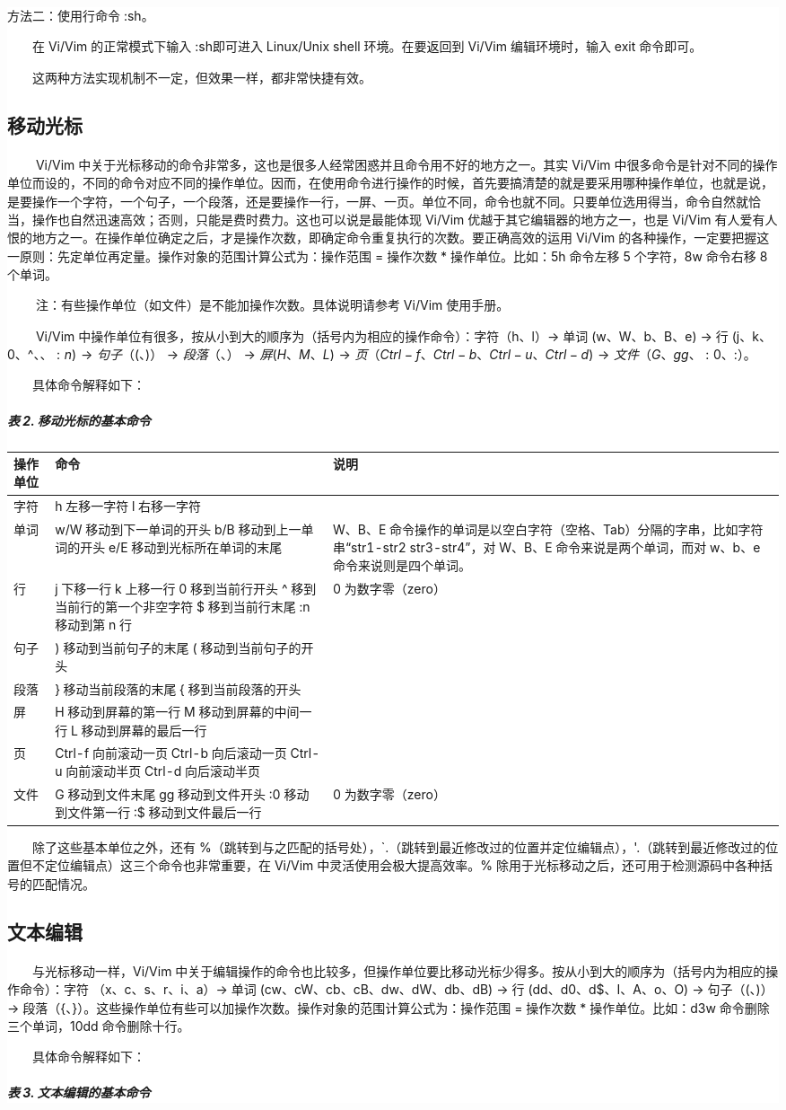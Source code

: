 方法二：使用行命令 :sh。

　　在 Vi/Vim 的正常模式下输入 :sh即可进入 Linux/Unix shell 环境。在要返回到 Vi/Vim 编辑环境时，输入 exit 命令即可。

　　这两种方法实现机制不一定，但效果一样，都非常快捷有效。





## 移动光标

　　 Vi/Vim 中关于光标移动的命令非常多，这也是很多人经常困惑并且命令用不好的地方之一。其实 Vi/Vim 中很多命令是针对不同的操作单位而设的，不同的命令对应不同的操作单位。因而，在使用命令进行操作的时候，首先要搞清楚的就是要采用哪种操作单位，也就是说，是要操作一个字符，一个句子，一个段落，还是要操作一行，一屏、一页。单位不同，命令也就不同。只要单位选用得当，命令自然就恰当，操作也自然迅速高效；否则，只能是费时费力。这也可以说是最能体现 Vi/Vim 优越于其它编辑器的地方之一，也是 Vi/Vim 有人爱有人恨的地方之一。在操作单位确定之后，才是操作次数，即确定命令重复执行的次数。要正确高效的运用 Vi/Vim 的各种操作，一定要把握这一原则：先定单位再定量。操作对象的范围计算公式为：操作范围 = 操作次数 * 操作单位。比如：5h 命令左移 5 个字符，8w 命令右移 8 个单词。

　　 注：有些操作单位（如文件）是不能加操作次数。具体说明请参考 Vi/Vim 使用手册。

　　 Vi/Vim 中操作单位有很多，按从小到大的顺序为（括号内为相应的操作命令）：字符（h、l）→ 单词 (w、W、b、B、e) → 行 (j、k、0、^、$、:n) → 句子（(、)）→ 段落（{、}）→ 屏 (H、M、L) → 页（Ctrl-f、Ctrl-b、Ctrl-u、Ctrl-d) → 文件（G、gg、:0、:$）。

　　具体命令解释如下：

##### 表 2. 移动光标的基本命令

| 操作单位 | 命令                                                         | 说明                                                         |
| :------- | :----------------------------------------------------------- | :----------------------------------------------------------- |
| 字符     | h 左移一字符  l 右移一字符                                   |                                                              |
| 单词     | w/W 移动到下一单词的开头  b/B 移动到上一单词的开头  e/E 移动到光标所在单词的末尾 | W、B、E 命令操作的单词是以空白字符（空格、Tab）分隔的字串，比如字符串“str1-str2 str3-str4”，对 W、B、E 命令来说是两个单词，而对 w、b、e 命令来说则是四个单词。 |
| 行       | j 下移一行  k 上移一行  0 移到当前行开头  ^ 移到当前行的第一个非空字符  $ 移到当前行末尾  :n 移动到第 n 行 | 0 为数字零（zero）                                           |
| 句子     | ) 移动到当前句子的末尾  ( 移动到当前句子的开头               |                                                              |
| 段落     | } 移动当前段落的末尾  { 移到当前段落的开头                   |                                                              |
| 屏       | H 移动到屏幕的第一行  M 移动到屏幕的中间一行  L 移动到屏幕的最后一行 |                                                              |
| 页       | Ctrl-f 向前滚动一页  Ctrl-b 向后滚动一页  Ctrl-u 向前滚动半页  Ctrl-d 向后滚动半页 |                                                              |
| 文件     | G 移动到文件末尾 gg 移动到文件开头  :0 移动到文件第一行  :$ 移动到文件最后一行 | 0 为数字零（zero）                                           |

　　除了这些基本单位之外，还有 %（跳转到与之匹配的括号处），`.（跳转到最近修改过的位置并定位编辑点），'.（跳转到最近修改过的位置但不定位编辑点）这三个命令也非常重要，在 Vi/Vim 中灵活使用会极大提高效率。% 除用于光标移动之后，还可用于检测源码中各种括号的匹配情况。





## 文本编辑

　　与光标移动一样，Vi/Vim 中关于编辑操作的命令也比较多，但操作单位要比移动光标少得多。按从小到大的顺序为（括号内为相应的操作命令）：字符 （x、c、s、r、i、a）→ 单词 (cw、cW、cb、cB、dw、dW、db、dB) → 行 (dd、d0、d$、I、A、o、O) → 句子（(、)）→ 段落（{、}）。这些操作单位有些可以加操作次数。操作对象的范围计算公式为：操作范围 = 操作次数 * 操作单位。比如：d3w 命令删除三个单词，10dd 命令删除十行。

　　具体命令解释如下：

##### 表 3. 文本编辑的基本命令
